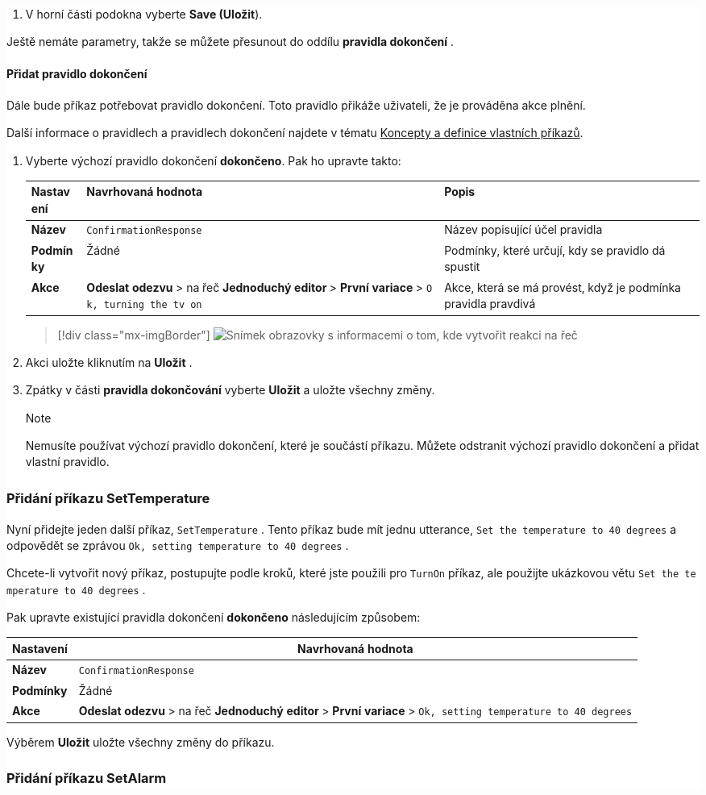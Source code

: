 1.  V horní části podokna vyberte **Save (Uložit**).

Ještě nemáte parametry, takže se můžete přesunout do oddílu **pravidla dokončení** .

#### <a name="add-a-completion-rule"></a>Přidat pravidlo dokončení

Dále bude příkaz potřebovat pravidlo dokončení. Toto pravidlo přikáže uživateli, že je prováděna akce plnění. 

Další informace o pravidlech a pravidlech dokončení najdete v tématu [Koncepty a definice vlastních příkazů](./custom-commands-references.md).

1. Vyberte výchozí pravidlo dokončení **dokončeno**. Pak ho upravte takto:

    
    | Nastavení    | Navrhovaná hodnota                          | Popis                                        |
    | ---------- | ---------------------------------------- | -------------------------------------------------- |
    | **Název**       | `ConfirmationResponse`                  | Název popisující účel pravidla          |
    | **Podmínky** | Žádné                                     | Podmínky, které určují, kdy se pravidlo dá spustit    |
    | **Akce**    | **Odeslat odezvu**  >  na řeč **Jednoduchý editor**  >  **První variace** > `Ok, turning the tv on` | Akce, která se má provést, když je podmínka pravidla pravdivá |

   > [!div class="mx-imgBorder"]
   > ![Snímek obrazovky s informacemi o tom, kde vytvořit reakci na řeč](media/custom-commands/create-speech-response-action.png)

1. Akci uložte kliknutím na **Uložit** .
1. Zpátky v části **pravidla dokončování** vyberte **Uložit** a uložte všechny změny. 

    > [!NOTE]
    > Nemusíte používat výchozí pravidlo dokončení, které je součástí příkazu. Můžete odstranit výchozí pravidlo dokončení a přidat vlastní pravidlo.

### <a name="add-a-settemperature-command"></a>Přidání příkazu SetTemperature

Nyní přidejte jeden další příkaz, `SetTemperature` . Tento příkaz bude mít jednu utterance, `Set the temperature to 40 degrees` a odpovědět se zprávou `Ok, setting temperature to 40 degrees` .

Chcete-li vytvořit nový příkaz, postupujte podle kroků, které jste použili pro `TurnOn` příkaz, ale použijte ukázkovou větu `Set the temperature to 40 degrees` .

Pak upravte existující pravidla dokončení **dokončeno** následujícím způsobem:

| Nastavení    | Navrhovaná hodnota                          |
| ---------- | ---------------------------------------- |
| **Název**  | `ConfirmationResponse`                  |
| **Podmínky** | Žádné                                     |
| **Akce**    | **Odeslat odezvu**  >  na řeč **Jednoduchý editor**  >  **První variace** > `Ok, setting temperature to 40 degrees` |

Výběrem **Uložit** uložte všechny změny do příkazu.

### <a name="add-a-setalarm-command"></a>Přidání příkazu SetAlarm
